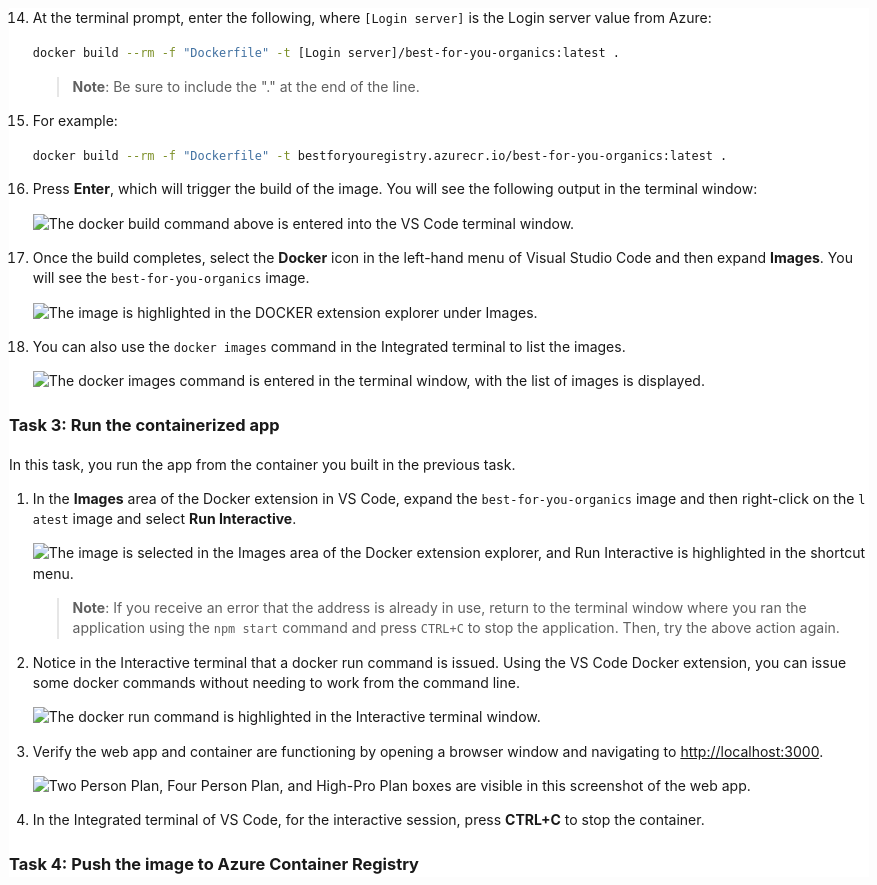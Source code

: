 14. At the terminal prompt, enter the following, where `[Login server]` is the Login server value from Azure:

    ```bash
    docker build --rm -f "Dockerfile" -t [Login server]/best-for-you-organics:latest .
    ```

    > **Note**: Be sure to include the "." at the end of the line.

15. For example:

    ```bash
    docker build --rm -f "Dockerfile" -t bestforyouregistry.azurecr.io/best-for-you-organics:latest .
    ```

16. Press **Enter**, which will trigger the build of the image. You will see the following output in the terminal window:

    ![The docker build command above is entered into the VS Code terminal window.](media/vscode-terminal-docker-build.png "Docker build")

17. Once the build completes, select the **Docker** icon in the left-hand menu of Visual Studio Code and then expand **Images**. You will see the `best-for-you-organics` image.

    ![The image is highlighted in the DOCKER extension explorer under Images.](media/vscode-extensions-docker-images.png "Docker extension explorer")

18. You can also use the `docker images` command in the Integrated terminal to list the images.

    ![The docker images command is entered in the terminal window, with the list of images is displayed.](media/vscode-terminal-docker-images.png "Docker images")

### Task 3: Run the containerized app

In this task, you run the app from the container you built in the previous task.

1. In the **Images** area of the Docker extension in VS Code, expand the `best-for-you-organics` image and then right-click on the `latest` image and select **Run Interactive**.

   ![The image is selected in the Images area of the Docker extension explorer, and Run Interactive is highlighted in the shortcut menu.](media/vscode-extensions-docker-images-latest.png "Docker extension explorer")

   > **Note**: If you receive an error that the address is already in use, return to the terminal window where you ran the application using the `npm start` command and press `CTRL+C` to stop the application. Then, try the above action again.

2. Notice in the Interactive terminal that a docker run command is issued. Using the VS Code Docker extension, you can issue some docker commands without needing to work from the command line.

   ![The docker run command is highlighted in the Interactive terminal window.](media/vscode-terminal-docker-run.png "Interactive terminal window")

3. Verify the web app and container are functioning by opening a browser window and navigating to <http://localhost:3000>.

   ![Two Person Plan, Four Person Plan, and High-Pro Plan boxes are visible in this screenshot of the web app.](media/bfyo-web-home.png "View the web app")

4. In the Integrated terminal of VS Code, for the interactive session, press **CTRL+C** to stop the container.

### Task 4: Push the image to Azure Container Registry
